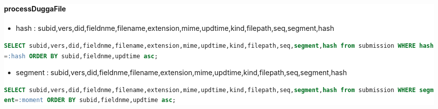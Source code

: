 #### processDuggaFile 
- hash : subid,vers,did,fieldnme,filename,extension,mime,updtime,kind,filepath,seq,segment,hash
```sql
SELECT subid,vers,did,fieldnme,filename,extension,mime,updtime,kind,filepath,seq,segment,hash from submission WHERE hash=:hash ORDER BY subid,fieldnme,updtime asc;
```
- segment : subid,vers,did,fieldnme,filename,extension,mime,updtime,kind,filepath,seq,segment,hash
```sql
SELECT subid,vers,did,fieldnme,filename,extension,mime,updtime,kind,filepath,seq,segment,hash from submission WHERE segment=:moment ORDER BY subid,fieldnme,updtime asc;
```